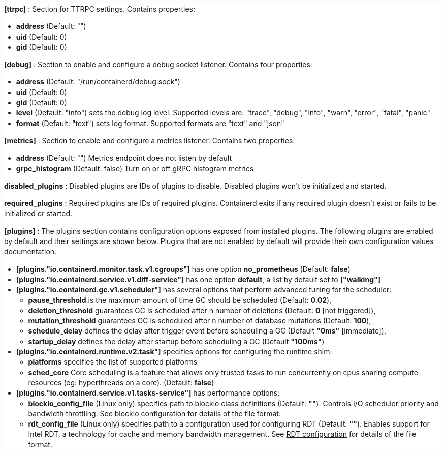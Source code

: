 **[ttrpc]**
: Section for TTRPC settings. Contains properties:

- **address** (Default: "")
- **uid** (Default: 0)
- **gid** (Default: 0)

**[debug]**
: Section to enable and configure a debug socket listener. Contains four properties:

- **address** (Default: "/run/containerd/debug.sock")
- **uid** (Default: 0)
- **gid** (Default: 0)
- **level** (Default: "info") sets the debug log level. Supported levels are:
  "trace", "debug", "info", "warn", "error", "fatal", "panic"
- **format** (Default: "text") sets log format. Supported formats are "text" and "json"

**[metrics]**
: Section to enable and configure a metrics listener. Contains two properties:

- **address** (Default: "") Metrics endpoint does not listen by default
- **grpc_histogram** (Default: false) Turn on or off gRPC histogram metrics

**disabled_plugins**
: Disabled plugins are IDs of plugins to disable. Disabled plugins won't be
initialized and started.

**required_plugins**
: Required plugins are IDs of required plugins. Containerd exits if any
required plugin doesn't exist or fails to be initialized or started.

**[plugins]**
: The plugins section contains configuration options exposed from installed plugins.
The following plugins are enabled by default and their settings are shown below.
Plugins that are not enabled by default will provide their own configuration values
documentation.

- **[plugins."io.containerd.monitor.task.v1.cgroups"]** has one option __no_prometheus__ (Default: **false**)
- **[plugins."io.containerd.service.v1.diff-service"]** has one option __default__, a list by default set to **["walking"]**
- **[plugins."io.containerd.gc.v1.scheduler"]** has several options that perform advanced tuning for the scheduler:
  - **pause_threshold** is the maximum amount of time GC should be scheduled (Default: **0.02**),
  - **deletion_threshold** guarantees GC is scheduled after n number of deletions (Default: **0** [not triggered]),
  - **mutation_threshold** guarantees GC is scheduled after n number of database mutations (Default: **100**),
  - **schedule_delay** defines the delay after trigger event before scheduling a GC (Default **"0ms"** [immediate]),
  - **startup_delay** defines the delay after startup before scheduling a GC (Default **"100ms"**)
- **[plugins."io.containerd.runtime.v2.task"]** specifies options for configuring the runtime shim:
  - **platforms** specifies the list of supported platforms
  - **sched_core** Core scheduling is a feature that allows only trusted tasks
    to run concurrently on cpus sharing compute resources (eg: hyperthreads on
    a core). (Default: **false**)
- **[plugins."io.containerd.service.v1.tasks-service"]** has performance options:
  - **blockio_config_file** (Linux only) specifies path to blockio class definitions
    (Default: **""**). Controls I/O scheduler priority and bandwidth throttling.
    See [blockio configuration](https://github.com/intel/goresctrl/blob/main/doc/blockio.md#configuration)
    for details of the file format.
  - **rdt_config_file** (Linux only) specifies path to a configuration used for configuring
    RDT (Default: **""**). Enables support for Intel RDT, a technology
    for cache and memory bandwidth management.
    See [RDT configuration](https://github.com/intel/goresctrl/blob/main/doc/rdt.md#configuration)
    for details of the file format.